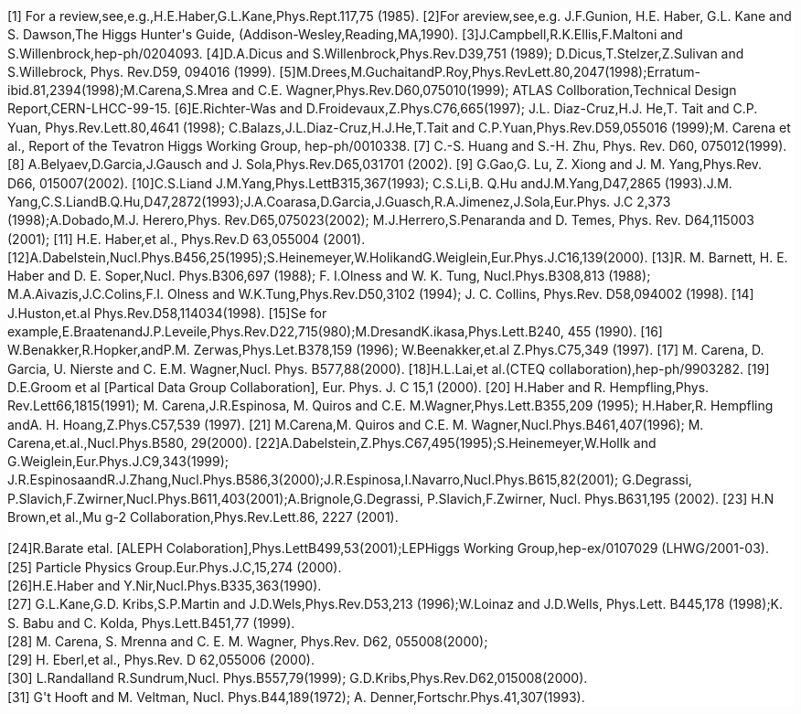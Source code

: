 [1] For a review,see,e.g.,H.E.Haber,G.L.Kane,Phys.Rept.117,75 (1985). [2]For areview,see,e.g. J.F.Gunion, H.E. Haber, G.L. Kane and S. Dawson,The Higgs Hunter's Guide, (Addison-Wesley,Reading,MA,1990). [3]J.Campbell,R.K.Ellis,F.Maltoni and S.Willenbrock,hep-ph/0204093. [4]D.A.Dicus and S.Willenbrock,Phys.Rev.D39,751 (1989); D.Dicus,T.Stelzer,Z.Sulivan and S.Willebrock, Phys. Rev.D59, 094016 (1999). [5]M.Drees,M.GuchaitandP.Roy,Phys.RevLett.80,2047(1998);Erratum-ibid.81,2394(1998);M.Carena,S.Mrea and C.E. Wagner,Phys.Rev.D60,075010(1999); ATLAS Collboration,Technical Design Report,CERN-LHCC-99-15. [6]E.Richter-Was and D.Froidevaux,Z.Phys.C76,665(1997); J.L. Diaz-Cruz,H.J. He,T. Tait and C.P. Yuan, Phys.Rev.Lett.80,4641 (1998); C.Balazs,J.L.Diaz-Cruz,H.J.He,T.Tait and C.P.Yuan,Phys.Rev.D59,055016 (1999);M. Carena et al., Report of the Tevatron Higgs Working Group, hep-ph/0010338. [7] C.-S. Huang and S.-H. Zhu, Phys. Rev. D60, 075012(1999). [8] A.Belyaev,D.Garcia,J.Gausch and J. Sola,Phys.Rev.D65,031701 (2002). [9] G.Gao,G. Lu, Z. Xiong and J. M. Yang,Phys.Rev. D66, 015007(2002). [10]C.S.Liand J.M.Yang,Phys.LettB315,367(1993); C.S.Li,B. Q.Hu andJ.M.Yang,D47,2865 (1993).J.M. Yang,C.S.LiandB.Q.Hu,D47,2872(1993);J.A.Coarasa,D.Garcia,J.Guasch,R.A.Jimenez,J.Sola,Eur.Phys. J.C 2,373 (1998);A.Dobado,M.J. Herero,Phys. Rev.D65,075023(2002); M.J.Herrero,S.Penaranda and D. Temes, Phys. Rev. D64,115003 (2001); [11] H.E. Haber,et al., Phys.Rev.D 63,055004 (2001). [12]A.Dabelstein,Nucl.Phys.B456,25(1995);S.Heinemeyer,W.HolikandG.Weiglein,Eur.Phys.J.C16,139(2000). [13]R. M. Barnett, H. E. Haber and D. E. Soper,Nucl. Phys.B306,697 (1988); F. I.Olness and W. K. Tung, Nucl.Phys.B308,813 (1988); M.A.Aivazis,J.C.Colins,F.I. Olness and W.K.Tung,Phys.Rev.D50,3102 (1994); J. C. Collins, Phys.Rev. D58,094002 (1998). [14] J.Huston,et.al Phys.Rev.D58,114034(1998). [15]Se for example,E.BraatenandJ.P.Leveile,Phys.Rev.D22,715(980);M.DresandK.ikasa,Phys.Lett.B240, 455 (1990). [16] W.Benakker,R.Hopker,andP.M. Zerwas,Phys.Let.B378,159 (1996); W.Beenakker,et.al Z.Phys.C75,349 (1997). [17] M. Carena, D. Garcia, U. Nierste and C. E.M. Wagner,Nucl. Phys. B577,88(2000). [18]H.L.Lai,et al.(CTEQ collaboration),hep-ph/9903282. [19] D.E.Groom et al [Partical Data Group Collaboration], Eur. Phys. J. C 15,1 (2000). [20] H.Haber and R. Hempfling,Phys. Rev.Lett66,1815(1991); M. Carena,J.R.Espinosa, M. Quiros and C.E. M.Wagner,Phys.Lett.B355,209 (1995); H.Haber,R. Hempfling andA. H. Hoang,Z.Phys.C57,539 (1997). [21] M.Carena,M. Quiros and C.E. M. Wagner,Nucl.Phys.B461,407(1996); M. Carena,et.al.,Nucl.Phys.B580, 29(2000). [22]A.Dabelstein,Z.Phys.C67,495(1995);S.Heinemeyer,W.Hollk and G.Weiglein,Eur.Phys.J.C9,343(1999); J.R.EspinosaandR.J.Zhang,Nucl.Phys.B586,3(2000);J.R.Espinosa,I.Navarro,Nucl.Phys.B615,82(2001); G.Degrassi, P.Slavich,F.Zwirner,Nucl.Phys.B611,403(2001);A.Brignole,G.Degrassi, P.Slavich,F.Zwirner, Nucl. Phys.B631,195 (2002). [23] H.N Brown,et al.,Mu g-2 Collaboration,Phys.Rev.Lett.86, 2227 (2001).

[24]R.Barate etal. [ALEPH Colaboration],Phys.LettB499,53(2001);LEPHiggs Working Group,hep-ex/0107029 (LHWG/2001-03).   
[25] Particle Physics Group.Eur.Phys.J.C,15,274 (2000).   
[26]H.E.Haber and Y.Nir,Nucl.Phys.B335,363(1990).   
[27] G.L.Kane,G.D. Kribs,S.P.Martin and J.D.Wels,Phys.Rev.D53,213 (1996);W.Loinaz and J.D.Wells, Phys.Lett. B445,178 (1998);K. S. Babu and C. Kolda, Phys.Lett.B451,77 (1999).   
[28] M. Carena, S. Mrenna and C. E. M. Wagner, Phys.Rev. D62, 055008(2000);   
[29] H. Eberl,et al., Phys.Rev. D 62,055006 (2000).   
[30] L.Randalland R.Sundrum,Nucl. Phys.B557,79(1999); G.D.Kribs,Phys.Rev.D62,015008(2000).   
[31] G't Hooft and M. Veltman, Nucl. Phys.B44,189(1972); A. Denner,Fortschr.Phys.41,307(1993).